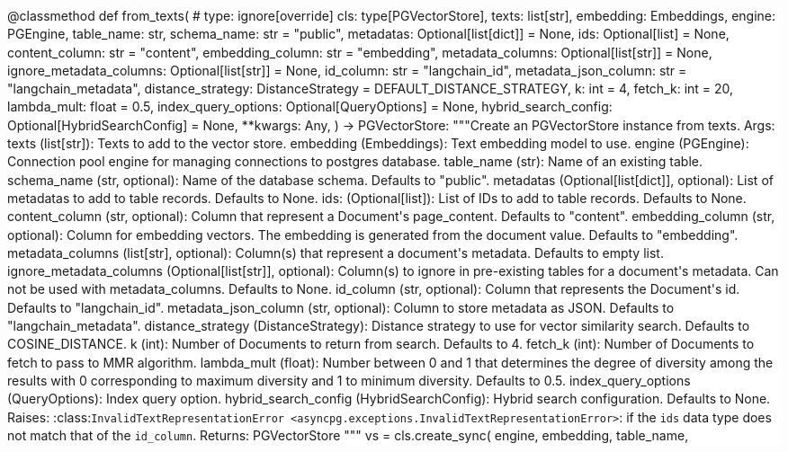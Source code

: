 @classmethod         def from_texts(  # type: ignore[override]             cls: type[PGVectorStore],             texts: list[str],             embedding: Embeddings,             engine: PGEngine,             table_name: str,             schema_name: str = "public",             metadatas: Optional[list[dict]] = None,             ids: Optional[list] = None,             content_column: str = "content",             embedding_column: str = "embedding",             metadata_columns: Optional[list[str]] = None,             ignore_metadata_columns: Optional[list[str]] = None,             id_column: str = "langchain_id",             metadata_json_column: str = "langchain_metadata",             distance_strategy: DistanceStrategy = DEFAULT_DISTANCE_STRATEGY,             k: int = 4,             fetch_k: int = 20,             lambda_mult: float = 0.5,             index_query_options: Optional[QueryOptions] = None,             hybrid_search_config: Optional[HybridSearchConfig] = None,             **kwargs: Any,         ) -> PGVectorStore:             """Create an PGVectorStore instance from texts.                  Args:                 texts (list[str]): Texts to add to the vector store.                 embedding (Embeddings): Text embedding model to use.                 engine (PGEngine): Connection pool engine for managing connections to postgres database.                 table_name (str): Name of an existing table.                 schema_name (str, optional): Name of the database schema. Defaults to "public".                 metadatas (Optional[list[dict]], optional): List of metadatas to add to table records. Defaults to None.                 ids: (Optional[list]): List of IDs to add to table records. Defaults to None.                 content_column (str, optional): Column that represent a Document's page_content. Defaults to "content".                 embedding_column (str, optional): Column for embedding vectors. The embedding is generated from the document value. Defaults to "embedding".                 metadata_columns (list[str], optional): Column(s) that represent a document's metadata. Defaults to empty list.                 ignore_metadata_columns (Optional[list[str]], optional): Column(s) to ignore in pre-existing tables for a document's metadata. Can not be used with metadata_columns. Defaults to None.                 id_column (str, optional): Column that represents the Document's id. Defaults to "langchain_id".                 metadata_json_column (str, optional): Column to store metadata as JSON. Defaults to "langchain_metadata".                 distance_strategy (DistanceStrategy): Distance strategy to use for vector similarity search. Defaults to COSINE_DISTANCE.                 k (int): Number of Documents to return from search. Defaults to 4.                 fetch_k (int): Number of Documents to fetch to pass to MMR algorithm.                 lambda_mult (float): Number between 0 and 1 that determines the degree of diversity among the results with 0 corresponding to maximum diversity and 1 to minimum diversity. Defaults to 0.5.                 index_query_options (QueryOptions): Index query option.                 hybrid_search_config (HybridSearchConfig): Hybrid search configuration. Defaults to None.                  Raises:                 :class:`InvalidTextRepresentationError <asyncpg.exceptions.InvalidTextRepresentationError>`: if the `ids` data type does not match that of the `id_column`.                  Returns:                 PGVectorStore             """             vs = cls.create_sync(                 engine,                 embedding,                 table_name,